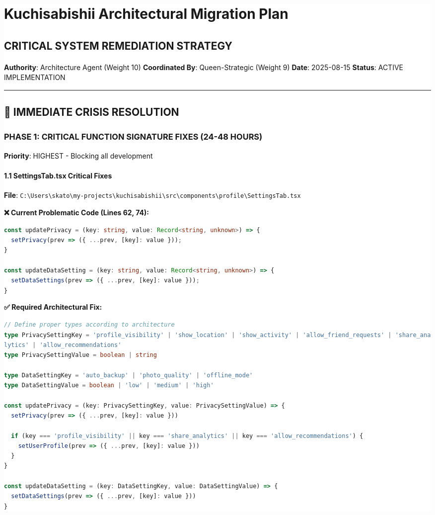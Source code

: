 # Kuchisabishii Architectural Migration Plan
## CRITICAL SYSTEM REMEDIATION STRATEGY

**Authority**: Architecture Agent (Weight 10)
**Coordinated By**: Queen-Strategic (Weight 9)
**Date**: 2025-08-15
**Status**: ACTIVE IMPLEMENTATION

---

## 🚨 IMMEDIATE CRISIS RESOLUTION

### PHASE 1: CRITICAL FUNCTION SIGNATURE FIXES (24-48 HOURS)
**Priority**: HIGHEST - Blocking all development

#### 1.1 SettingsTab.tsx Critical Fixes
**File**: `C:\Users\skato\my-projects\kuchisabishii\src\components\profile\SettingsTab.tsx`

**❌ Current Problematic Code (Lines 62, 74):**
```typescript
const updatePrivacy = (key: string, value: Record<string, unknown>) => {
  setPrivacy(prev => ({ ...prev, [key]: value }));
}

const updateDataSetting = (key: string, value: Record<string, unknown>) => {
  setDataSettings(prev => ({ ...prev, [key]: value }));
}
```

**✅ Required Architectural Fix:**
```typescript
// Define proper types according to architecture
type PrivacySettingKey = 'profile_visibility' | 'show_location' | 'show_activity' | 'allow_friend_requests' | 'share_analytics' | 'allow_recommendations'
type PrivacySettingValue = boolean | string

type DataSettingKey = 'auto_backup' | 'photo_quality' | 'offline_mode'
type DataSettingValue = boolean | 'low' | 'medium' | 'high'

const updatePrivacy = (key: PrivacySettingKey, value: PrivacySettingValue) => {
  setPrivacy(prev => ({ ...prev, [key]: value }))
  
  if (key === 'profile_visibility' || key === 'share_analytics' || key === 'allow_recommendations') {
    setUserProfile(prev => ({ ...prev, [key]: value }))
  }
}

const updateDataSetting = (key: DataSettingKey, value: DataSettingValue) => {
  setDataSettings(prev => ({ ...prev, [key]: value }))
}
```
